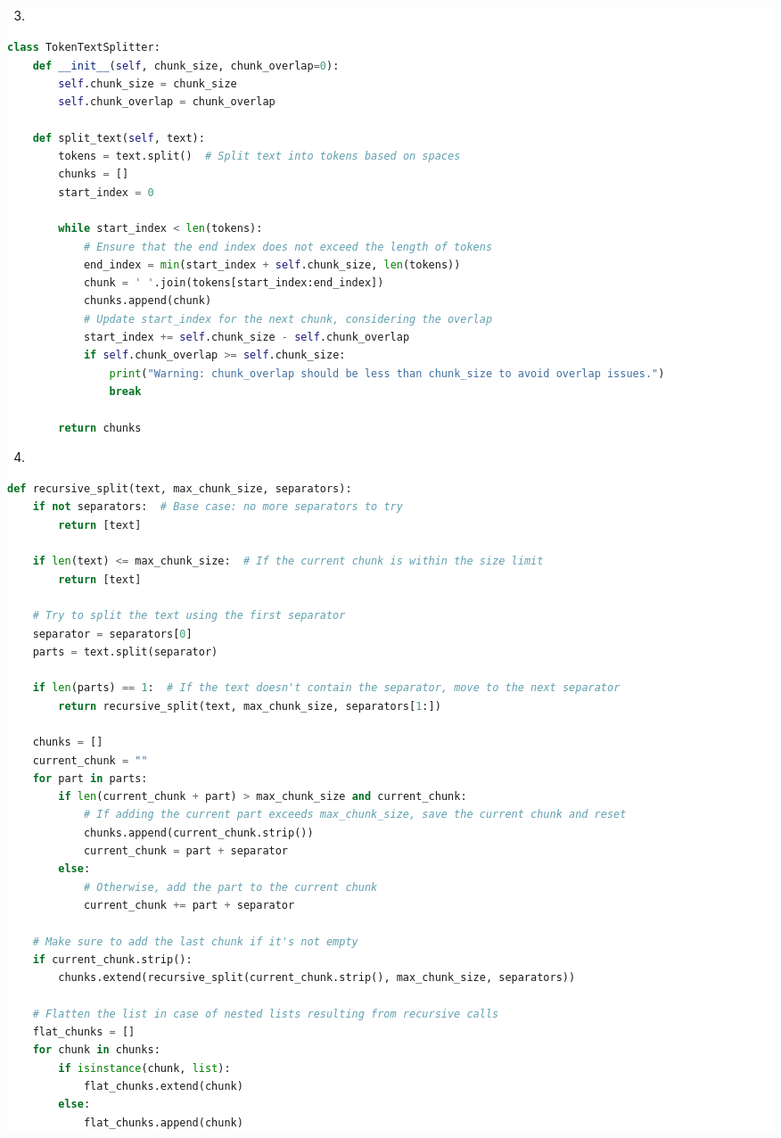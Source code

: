 3.
```python
class TokenTextSplitter:
    def __init__(self, chunk_size, chunk_overlap=0):
        self.chunk_size = chunk_size
        self.chunk_overlap = chunk_overlap

    def split_text(self, text):
        tokens = text.split()  # Split text into tokens based on spaces
        chunks = []
        start_index = 0

        while start_index < len(tokens):
            # Ensure that the end index does not exceed the length of tokens
            end_index = min(start_index + self.chunk_size, len(tokens))
            chunk = ' '.join(tokens[start_index:end_index])
            chunks.append(chunk)
            # Update start_index for the next chunk, considering the overlap
            start_index += self.chunk_size - self.chunk_overlap
            if self.chunk_overlap >= self.chunk_size:
                print("Warning: chunk_overlap should be less than chunk_size to avoid overlap issues.")
                break

        return chunks
```

4.
```python
def recursive_split(text, max_chunk_size, separators):
    if not separators:  # Base case: no more separators to try
        return [text]
    
    if len(text) <= max_chunk_size:  # If the current chunk is within the size limit
        return [text]
    
    # Try to split the text using the first separator
    separator = separators[0]
    parts = text.split(separator)
    
    if len(parts) == 1:  # If the text doesn't contain the separator, move to the next separator
        return recursive_split(text, max_chunk_size, separators[1:])
    
    chunks = []
    current_chunk = ""
    for part in parts:
        if len(current_chunk + part) > max_chunk_size and current_chunk:
            # If adding the current part exceeds max_chunk_size, save the current chunk and reset
            chunks.append(current_chunk.strip())
            current_chunk = part + separator
        else:
            # Otherwise, add the part to the current chunk
            current_chunk += part + separator
    
    # Make sure to add the last chunk if it's not empty
    if current_chunk.strip():
        chunks.extend(recursive_split(current_chunk.strip(), max_chunk_size, separators))
    
    # Flatten the list in case of nested lists resulting from recursive calls
    flat_chunks = []
    for chunk in chunks:
        if isinstance(chunk, list):
            flat_chunks.extend(chunk)
        else:
            flat_chunks.append(chunk)
```